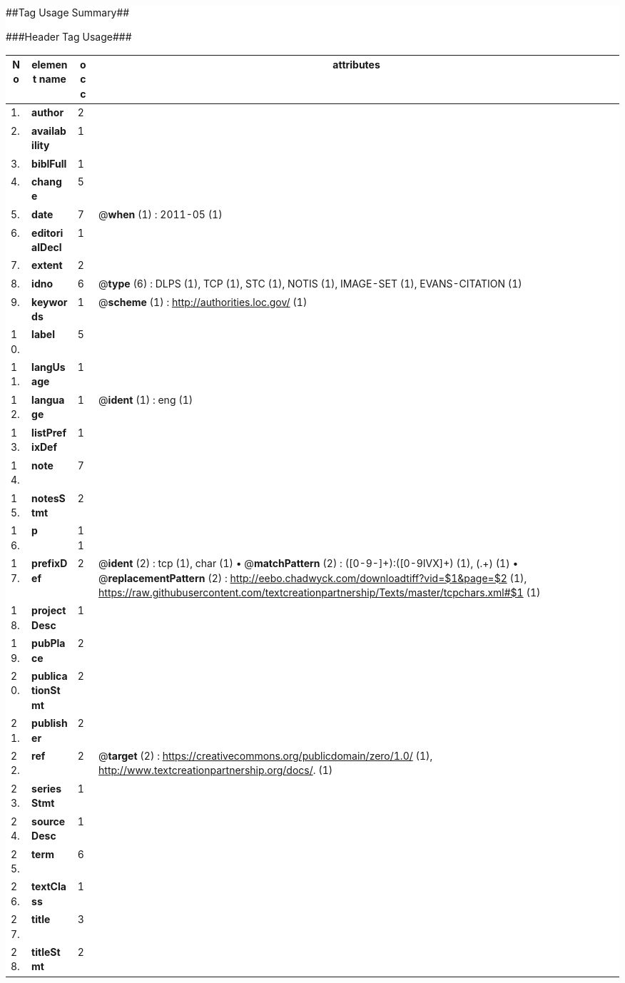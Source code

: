##Tag Usage Summary##

###Header Tag Usage###

|No|element name|occ|attributes|
|---|---|---|---|
|1.|__author__|2||
|2.|__availability__|1||
|3.|__biblFull__|1||
|4.|__change__|5||
|5.|__date__|7| @__when__ (1) : 2011-05 (1)|
|6.|__editorialDecl__|1||
|7.|__extent__|2||
|8.|__idno__|6| @__type__ (6) : DLPS (1), TCP (1), STC (1), NOTIS (1), IMAGE-SET (1), EVANS-CITATION (1)|
|9.|__keywords__|1| @__scheme__ (1) : http://authorities.loc.gov/ (1)|
|10.|__label__|5||
|11.|__langUsage__|1||
|12.|__language__|1| @__ident__ (1) : eng (1)|
|13.|__listPrefixDef__|1||
|14.|__note__|7||
|15.|__notesStmt__|2||
|16.|__p__|11||
|17.|__prefixDef__|2| @__ident__ (2) : tcp (1), char (1)  •  @__matchPattern__ (2) : ([0-9\-]+):([0-9IVX]+) (1), (.+) (1)  •  @__replacementPattern__ (2) : http://eebo.chadwyck.com/downloadtiff?vid=$1&page=$2 (1), https://raw.githubusercontent.com/textcreationpartnership/Texts/master/tcpchars.xml#$1 (1)|
|18.|__projectDesc__|1||
|19.|__pubPlace__|2||
|20.|__publicationStmt__|2||
|21.|__publisher__|2||
|22.|__ref__|2| @__target__ (2) : https://creativecommons.org/publicdomain/zero/1.0/ (1), http://www.textcreationpartnership.org/docs/. (1)|
|23.|__seriesStmt__|1||
|24.|__sourceDesc__|1||
|25.|__term__|6||
|26.|__textClass__|1||
|27.|__title__|3||
|28.|__titleStmt__|2||
